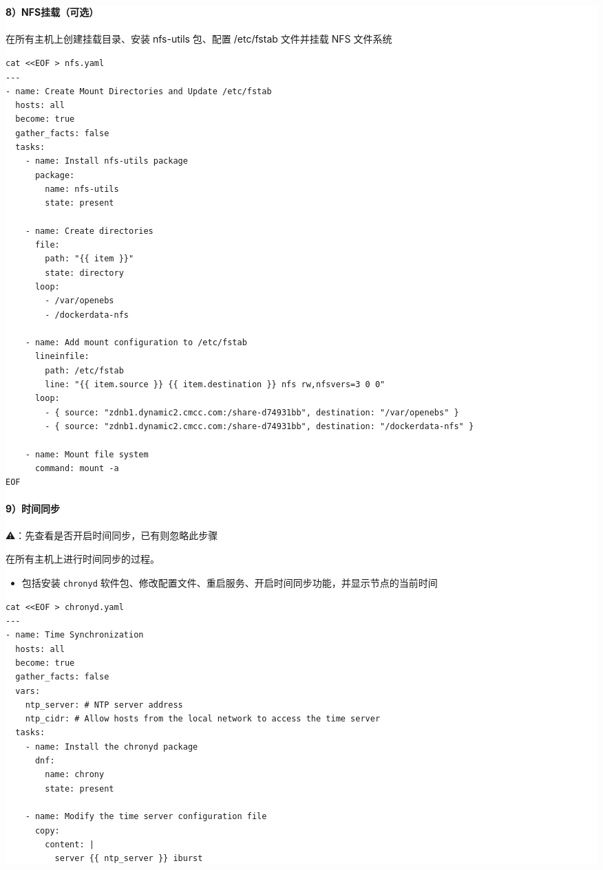 #### 8）NFS挂载（可选）

在所有主机上创建挂载目录、安装 nfs-utils 包、配置 /etc/fstab 文件并挂载 NFS 文件系统

```
cat <<EOF > nfs.yaml
---
- name: Create Mount Directories and Update /etc/fstab
  hosts: all
  become: true
  gather_facts: false
  tasks:
    - name: Install nfs-utils package
      package:
        name: nfs-utils
        state: present

    - name: Create directories
      file:
        path: "{{ item }}"
        state: directory
      loop:
        - /var/openebs
        - /dockerdata-nfs

    - name: Add mount configuration to /etc/fstab
      lineinfile:
        path: /etc/fstab
        line: "{{ item.source }} {{ item.destination }} nfs rw,nfsvers=3 0 0"
      loop:
        - { source: "zdnb1.dynamic2.cmcc.com:/share-d74931bb", destination: "/var/openebs" }
        - { source: "zdnb1.dynamic2.cmcc.com:/share-d74931bb", destination: "/dockerdata-nfs" }

    - name: Mount file system
      command: mount -a
EOF
```

#### 9）时间同步

⚠️：先查看是否开启时间同步，已有则忽略此步骤

在所有主机上进行时间同步的过程。

- 包括安装 `chronyd` 软件包、修改配置文件、重启服务、开启时间同步功能，并显示节点的当前时间

```
cat <<EOF > chronyd.yaml
---
- name: Time Synchronization
  hosts: all
  become: true
  gather_facts: false
  vars:
    ntp_server: # NTP server address
    ntp_cidr: # Allow hosts from the local network to access the time server
  tasks:
    - name: Install the chronyd package
      dnf:
        name: chrony
        state: present

    - name: Modify the time server configuration file
      copy:
        content: |
          server {{ ntp_server }} iburst
```